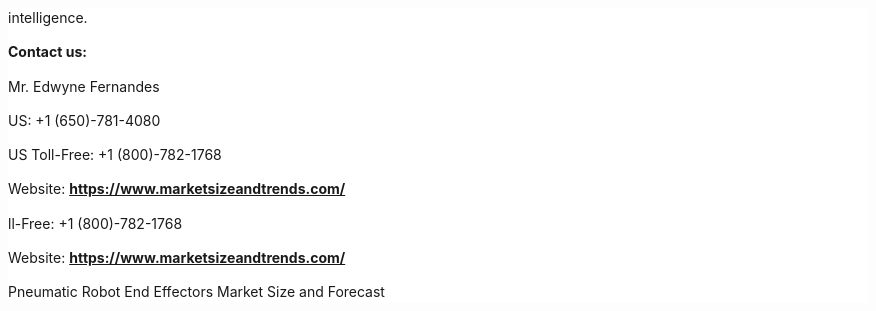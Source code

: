 intelligence.</p><p><strong>Contact us:</strong></p><p>Mr. Edwyne Fernandes</p><p>US: +1 (650)-781-4080</p><p>US Toll-Free: +1 (800)-782-1768</p><p>Website: <strong><a href="https://www.marketsizeandtrends.com/">https://www.marketsizeandtrends.com/</a></strong></p>ll-Free: +1 (800)-782-1768</p><p>Website: <strong><a href="https://www.marketsizeandtrends.com/">https://www.marketsizeandtrends.com/</a></strong></p>Pneumatic Robot End Effectors Market Size and Forecast
